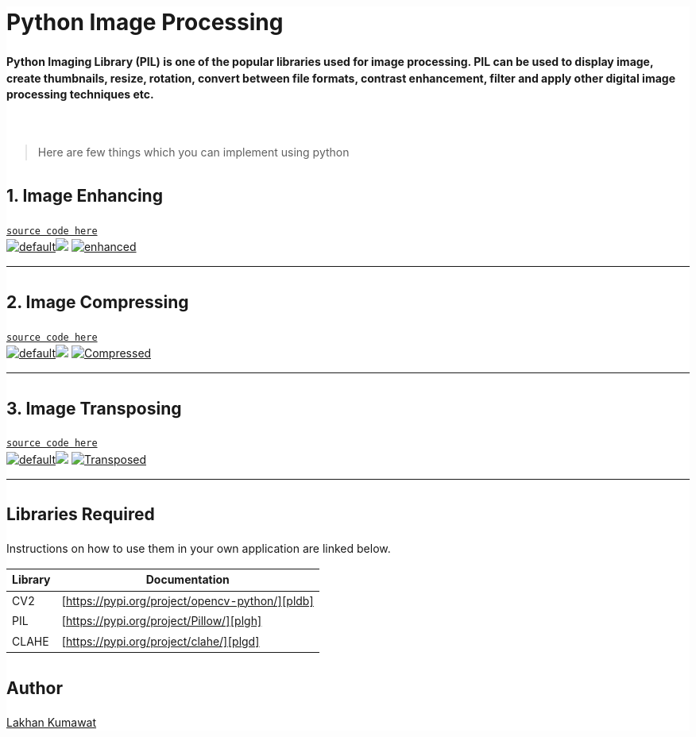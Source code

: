 # Python Image Processing

<h4>Python Imaging Library (PIL) is one of the popular libraries used for image processing. PIL can be used to display image, create thumbnails, resize, rotation, convert between file formats, contrast enhancement, filter and apply other digital image processing techniques etc.</h4><br>

> Here are few things which you can implement using python
> <br>

## 1. Image Enhancing

[`source code here`](https://github.com/Lakhankumawat/Amazing-Python-Scripts/blob/Experimental/Image%20Processing/ImgEnhancing.py)<br>
<a href="https://ibb.co/7CDtTBT"><img width="40%" src="https://i.ibb.co/h9NFnrn/default.jpg" alt="default" border="0"></a><img src="https://img.icons8.com/carbon-copy/100/000000/arrow.png"/>
<a href="https://ibb.co/51JhvX7"><img width="40%" src="https://i.ibb.co/j8jkG9p/enhanced.jpg" alt="enhanced" border="0"></a>

<hr>

## 2. Image Compressing

[`source code here`](https://github.com/Lakhankumawat/Amazing-Python-Scripts/blob/Experimental/Image%20Processing/ImageCompressing.py)<br>
<a href="https://ibb.co/7CDtTBT"><img width="40%" src="https://i.ibb.co/h9NFnrn/default.jpg" alt="default" border="0"></a><img src="https://img.icons8.com/carbon-copy/100/000000/arrow.png"/>
<a href="https://ibb.co/BBJx5PM"><img width="40%" src="https://i.ibb.co/TtGSxT3/Compressed.jpg" alt="Compressed" border="0"></a>

  <hr>
  
## 3. Image Transposing
[`source code here`](https://github.com/Lakhankumawat/Amazing-Python-Scripts/blob/Experimental/Image%20Processing/ImageCompressing.py)<br>
<a href="https://ibb.co/7CDtTBT"><img width="40%" src="https://i.ibb.co/h9NFnrn/default.jpg" alt="default" border="0"></a><img src="https://img.icons8.com/carbon-copy/100/000000/arrow.png"/>
  <a href="https://ibb.co/4KNZYG2"><img width="40%" src="https://i.ibb.co/JmkRy4q/Transposed.png" alt="Transposed" border="0"></a>
  <hr>
  
## Libraries Required

Instructions on how to use them in your own application are linked below.

| Library | Documentation                                   |
| ------- | ----------------------------------------------- |
| CV2     | [https://pypi.org/project/opencv-python/][pldb] |
| PIL     | [https://pypi.org/project/Pillow/][plgh]        |
| CLAHE   | [https://pypi.org/project/clahe/][plgd]         |

## Author

[Lakhan Kumawat](https://github.com/Lakhankumawat)

[pldb]: https://pypi.org/project/opencv-python/
[plgh]: https://pypi.org/project/Pillow/
[plgd]: https://pypi.org/project/clahe/
